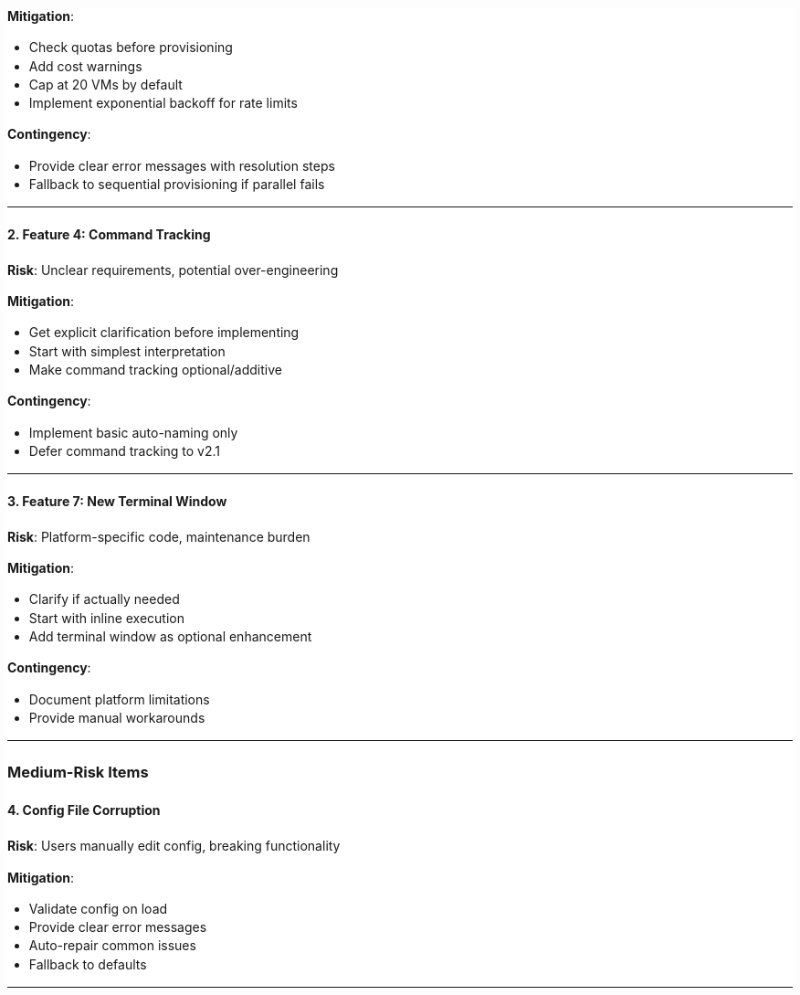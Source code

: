 **Mitigation**:
- Check quotas before provisioning
- Add cost warnings
- Cap at 20 VMs by default
- Implement exponential backoff for rate limits

**Contingency**:
- Provide clear error messages with resolution steps
- Fallback to sequential provisioning if parallel fails

---

#### 2. Feature 4: Command Tracking

**Risk**: Unclear requirements, potential over-engineering

**Mitigation**:
- Get explicit clarification before implementing
- Start with simplest interpretation
- Make command tracking optional/additive

**Contingency**:
- Implement basic auto-naming only
- Defer command tracking to v2.1

---

#### 3. Feature 7: New Terminal Window

**Risk**: Platform-specific code, maintenance burden

**Mitigation**:
- Clarify if actually needed
- Start with inline execution
- Add terminal window as optional enhancement

**Contingency**:
- Document platform limitations
- Provide manual workarounds

---

### Medium-Risk Items

#### 4. Config File Corruption

**Risk**: Users manually edit config, breaking functionality

**Mitigation**:
- Validate config on load
- Provide clear error messages
- Auto-repair common issues
- Fallback to defaults

---
